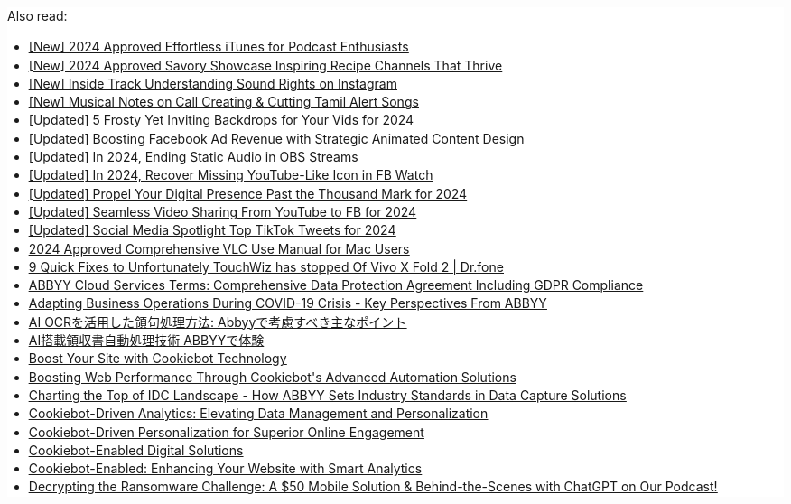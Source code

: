 <span class="atpl-alsoreadstyle">Also read:</span>
<div><ul>
<li><a href="https://vp-tips.techidaily.com/new-2024-approved-effortless-itunes-for-podcast-enthusiasts/"><u>[New] 2024 Approved  Effortless iTunes for Podcast Enthusiasts</u></a></li>
<li><a href="https://youtube-docs.techidaily.com/024-approved-savory-showcase-inspiring-recipe-channels-that-thrive/"><u>[New] 2024 Approved  Savory Showcase  Inspiring Recipe Channels That Thrive</u></a></li>
<li><a href="https://instagram-clips.techidaily.com/new-inside-track-understanding-sound-rights-on-instagram/"><u>[New] Inside Track  Understanding Sound Rights on Instagram</u></a></li>
<li><a href="https://extra-guidance.techidaily.com/new-musical-notes-on-call-creating-and-cutting-tamil-alert-songs/"><u>[New] Musical Notes on Call  Creating & Cutting Tamil Alert Songs</u></a></li>
<li><a href="https://facebook-video-footage.techidaily.com/updated-5-frosty-yet-inviting-backdrops-for-your-vids-for-2024/"><u>[Updated] 5 Frosty Yet Inviting Backdrops for Your Vids for 2024</u></a></li>
<li><a href="https://facebook-video-content.techidaily.com/updated-boosting-facebook-ad-revenue-with-strategic-animated-content-design/"><u>[Updated] Boosting Facebook Ad Revenue with Strategic Animated Content Design</u></a></li>
<li><a href="https://digital-screen-recording.techidaily.com/updated-in-2024-ending-static-audio-in-obs-streams/"><u>[Updated] In 2024, Ending Static Audio in OBS Streams</u></a></li>
<li><a href="https://facebook-video-recording.techidaily.com/updated-in-2024-recover-missing-youtube-like-icon-in-fb-watch/"><u>[Updated] In 2024, Recover Missing YouTube-Like Icon in FB Watch</u></a></li>
<li><a href="https://youtube-webster.techidaily.com/ed-propel-your-digital-presence-past-the-thousand-mark-for-2024/"><u>[Updated] Propel Your Digital Presence Past the Thousand Mark for 2024</u></a></li>
<li><a href="https://facebook-video-content.techidaily.com/updated-seamless-video-sharing-from-youtube-to-fb-for-2024/"><u>[Updated] Seamless Video Sharing From YouTube to FB for 2024</u></a></li>
<li><a href="https://twitter-clips.techidaily.com/updated-social-media-spotlight-top-tiktok-tweets-for-2024/"><u>[Updated] Social Media Spotlight  Top TikTok Tweets for 2024</u></a></li>
<li><a href="https://extra-hints.techidaily.com/2024-approved-comprehensive-vlc-use-manual-for-mac-users/"><u>2024 Approved  Comprehensive VLC Use Manual for Mac Users</u></a></li>
<li><a href="https://howto.techidaily.com/9-quick-fixes-to-unfortunately-touchwiz-has-stopped-of-vivo-x-fold-2-drfone-by-drfone-fix-android-problems-fix-android-problems/"><u>9 Quick Fixes to Unfortunately TouchWiz has stopped Of Vivo X Fold 2 | Dr.fone</u></a></li>
<li><a href="https://solve-marvelous.techidaily.com/abbyy-cloud-services-terms-comprehensive-data-protection-agreement-including-gdpr-compliance/"><u>ABBYY Cloud Services Terms: Comprehensive Data Protection Agreement Including GDPR Compliance</u></a></li>
<li><a href="https://solve-marvelous.techidaily.com/adapting-business-operations-during-covid-19-crisis-key-perspectives-from-abbyy/"><u>Adapting Business Operations During COVID-19 Crisis - Key Perspectives From ABBYY</u></a></li>
<li><a href="https://solve-marvelous.techidaily.com/1724313085870-ai-ocr-abbyy/"><u>AI OCRを活用した領句処理方法: Abbyyで考慮すべき主なポイント</u></a></li>
<li><a href="https://solve-marvelous.techidaily.com/ai-abbyy/"><u>AI搭載領収書自動処理技術 ABBYYで体験</u></a></li>
<li><a href="https://solve-marvelous.techidaily.com/boost-your-site-with-cookiebot-technology/"><u>Boost Your Site with Cookiebot Technology</u></a></li>
<li><a href="https://solve-marvelous.techidaily.com/boosting-web-performance-through-cookiebots-advanced-automation-solutions/"><u>Boosting Web Performance Through Cookiebot's Advanced Automation Solutions</u></a></li>
<li><a href="https://solve-marvelous.techidaily.com/charting-the-top-of-idc-landscape-how-abbyy-sets-industry-standards-in-data-capture-solutions/"><u>Charting the Top of IDC Landscape - How ABBYY Sets Industry Standards in Data Capture Solutions</u></a></li>
<li><a href="https://solve-marvelous.techidaily.com/cookiebot-driven-analytics-elevating-data-management-and-personalization/"><u>Cookiebot-Driven Analytics: Elevating Data Management and Personalization</u></a></li>
<li><a href="https://solve-marvelous.techidaily.com/cookiebot-driven-personalization-for-superior-online-engagement/"><u>Cookiebot-Driven Personalization for Superior Online Engagement</u></a></li>
<li><a href="https://solve-marvelous.techidaily.com/cookiebot-enabled-digital-solutions/"><u>Cookiebot-Enabled Digital Solutions</u></a></li>
<li><a href="https://solve-marvelous.techidaily.com/cookiebot-enabled-enhancing-your-website-with-smart-analytics/"><u>Cookiebot-Enabled: Enhancing Your Website with Smart Analytics</u></a></li>
<li><a href="https://tech-haven.techidaily.com/1722210620612-decrypting-the-ransomware-challenge-a-50-mobile-solution-and-behind-the-scenes-with-chatgpt-on-our-podcast/"><u>Decrypting the Ransomware Challenge: A $50 Mobile Solution & Behind-the-Scenes with ChatGPT on Our Podcast!</u></a></li>